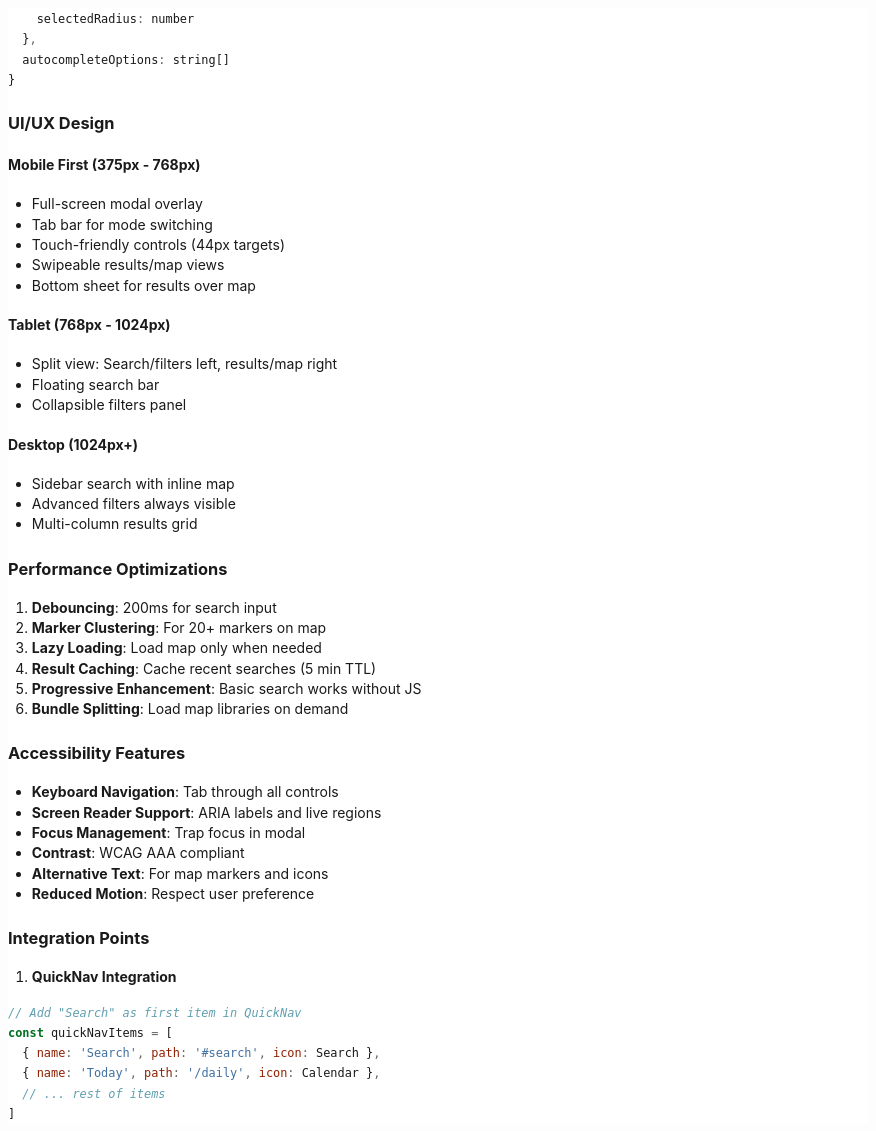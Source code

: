 ```javascript
    selectedRadius: number
  },
  autocompleteOptions: string[]
}
```

### UI/UX Design

#### Mobile First (375px - 768px)
- Full-screen modal overlay
- Tab bar for mode switching
- Touch-friendly controls (44px targets)
- Swipeable results/map views
- Bottom sheet for results over map

#### Tablet (768px - 1024px)
- Split view: Search/filters left, results/map right
- Floating search bar
- Collapsible filters panel

#### Desktop (1024px+)
- Sidebar search with inline map
- Advanced filters always visible
- Multi-column results grid

### Performance Optimizations

1. **Debouncing**: 200ms for search input
2. **Marker Clustering**: For 20+ markers on map
3. **Lazy Loading**: Load map only when needed
4. **Result Caching**: Cache recent searches (5 min TTL)
5. **Progressive Enhancement**: Basic search works without JS
6. **Bundle Splitting**: Load map libraries on demand

### Accessibility Features

- **Keyboard Navigation**: Tab through all controls
- **Screen Reader Support**: ARIA labels and live regions
- **Focus Management**: Trap focus in modal
- **Contrast**: WCAG AAA compliant
- **Alternative Text**: For map markers and icons
- **Reduced Motion**: Respect user preference

### Integration Points

1. **QuickNav Integration**
```javascript
// Add "Search" as first item in QuickNav
const quickNavItems = [
  { name: 'Search', path: '#search', icon: Search },
  { name: 'Today', path: '/daily', icon: Calendar },
  // ... rest of items
]
```
